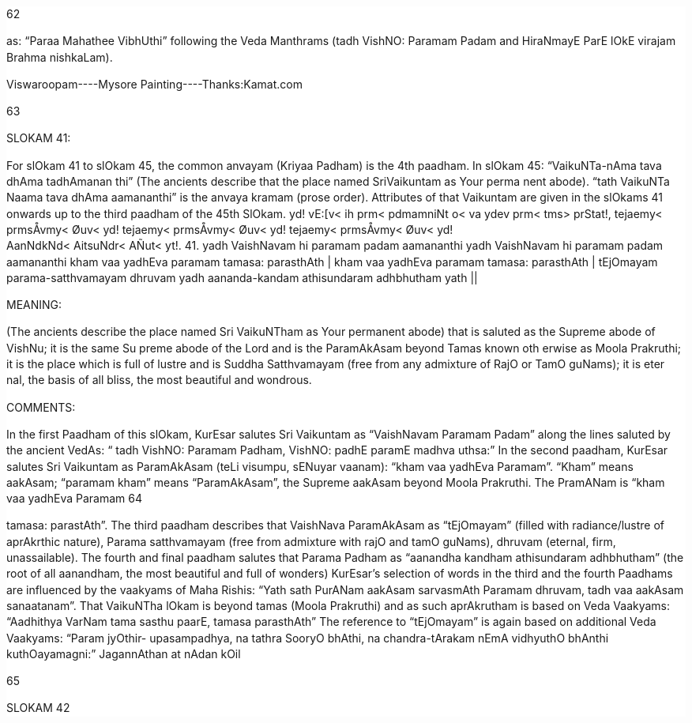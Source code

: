 62    



as: “Paraa Mahathee VibhUthi” following the Veda Manthrams (tadh VishNO: Paramam Padam and HiraNmayE ParE lOkE virajam Brahma nishkaLam).  


Viswaroopam----Mysore Painting----Thanks:Kamat.com 

63    




SLOKAM 41: 

For slOkam 41 to slOkam 45, the common anvayam (Kriyaa Padham) is the 4th paadham. In slOkam 45: “VaikuNTa-nAma tava dhAma tadhAmanan thi” (The ancients describe that the place named SriVaikuntam as Your perma nent abode). “tath VaikuNTa Naama tava dhAma aamananthi” is the anvaya kramam (prose order). Attributes of that Vaikuntam are given in the slOkams 41 onwards up to the third paadham of the 45th SlOkam. yd! vE:[v< ih prm< pdmamniNt 
o< va ydev prm< tms> prStat!, tejaemy< prmsÅvmy< Øuv< yd! tejaemy< prmsÅvmy< Øuv< yd! tejaemy< prmsÅvmy< Øuv< yd!   
AanNdkNd< AitsuNdr< AÑut< yt!. 41. yadh VaishNavam hi paramam padam aamananthi yadh VaishNavam hi paramam padam aamananthi kham vaa yadhEva paramam tamasa: parasthAth | kham vaa yadhEva paramam tamasa: parasthAth | tEjOmayam parama-satthvamayam dhruvam yadh aananda-kandam athisundaram adhbhutham yath || 

MEANING: 

(The ancients describe the place named Sri VaikuNTham as Your permanent abode) that is saluted as the Supreme abode of VishNu; it is the same Su preme abode of the Lord and is the ParamAkAsam beyond Tamas known oth erwise as Moola Prakruthi; it is the place which is full of lustre and is Suddha Satthvamayam (free from any admixture of RajO or TamO guNams); it is eter nal, the basis of all bliss, the most beautiful and wondrous.  

COMMENTS: 

In the first Paadham of this slOkam, KurEsar salutes Sri Vaikuntam as “VaishNavam Paramam Padam” along the lines saluted by the ancient VedAs: “ tadh VishNO: Paramam Padham, VishNO: padhE paramE madhva uthsa:” In the second paadham, KurEsar salutes Sri Vaikuntam as ParamAkAsam (teLi visumpu, sENuyar vaanam): “kham vaa yadhEva Paramam”. “Kham” means aakAsam; “paramam kham” means “ParamAkAsam”, the Supreme aakAsam beyond Moola Prakruthi. The PramANam is “kham vaa yadhEva Paramam 64  

tamasa: parastAth”. The third paadham describes that VaishNava ParamAkAsam as “tEjOmayam” (filled with radiance/lustre of aprAkrthic nature), Parama satthvamayam (free from admixture with rajO and tamO guNams), dhruvam (eternal, firm, unassailable). The fourth and final paadham salutes that Parama Padham as “aanandha kandham athisundaram adhbhutham” (the root of all aanandham, the most beautiful and full of wonders) KurEsar’s selection of words in the third and the fourth Paadhams are influenced by the vaakyams of Maha Rishis: “Yath sath PurANam aakAsam sarvasmAth Paramam dhruvam, tadh vaa aakAsam sanaatanam”. That VaikuNTha lOkam is beyond tamas (Moola Prakruthi) and as such aprAkrutham is based on Veda Vaakyams: “Aadhithya VarNam tama sasthu paarE, tamasa parasthAth” The reference to “tEjOmayam” is again based on additional Veda Vaakyams: “Param jyOthir- upasampadhya, na  tathra SooryO bhAthi, na chandra-tArakam nEmA vidhyuthO bhAnthi kuthOayamagni:” JagannAthan at nAdan kOil 

65  


SLOKAM 42 
